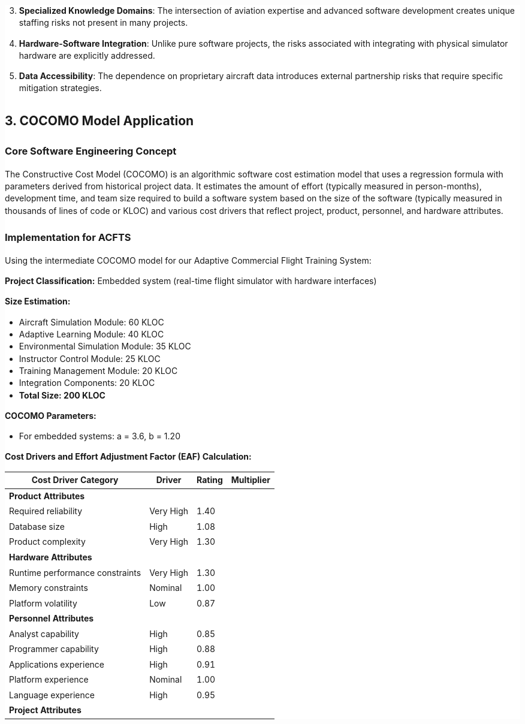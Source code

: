 3. **Specialized Knowledge Domains**: The intersection of aviation expertise and advanced software development creates unique staffing risks not present in many projects.

4. **Hardware-Software Integration**: Unlike pure software projects, the risks associated with integrating with physical simulator hardware are explicitly addressed.

5. **Data Accessibility**: The dependence on proprietary aircraft data introduces external partnership risks that require specific mitigation strategies.

## 3. COCOMO Model Application

### Core Software Engineering Concept
The Constructive Cost Model (COCOMO) is an algorithmic software cost estimation model that uses a regression formula with parameters derived from historical project data. It estimates the amount of effort (typically measured in person-months), development time, and team size required to build a software system based on the size of the software (typically measured in thousands of lines of code or KLOC) and various cost drivers that reflect project, product, personnel, and hardware attributes.

### Implementation for ACFTS

Using the intermediate COCOMO model for our Adaptive Commercial Flight Training System:

**Project Classification:** Embedded system (real-time flight simulator with hardware interfaces)

**Size Estimation:**
- Aircraft Simulation Module: 60 KLOC
- Adaptive Learning Module: 40 KLOC
- Environmental Simulation Module: 35 KLOC
- Instructor Control Module: 25 KLOC
- Training Management Module: 20 KLOC
- Integration Components: 20 KLOC
- **Total Size: 200 KLOC**

**COCOMO Parameters:**
- For embedded systems: a = 3.6, b = 1.20

**Cost Drivers and Effort Adjustment Factor (EAF) Calculation:**

| Cost Driver Category | Driver | Rating | Multiplier |
|----------------------|--------|--------|------------|
| **Product Attributes** |
| Required reliability | Very High | 1.40 |
| Database size | High | 1.08 |
| Product complexity | Very High | 1.30 |
| **Hardware Attributes** |
| Runtime performance constraints | Very High | 1.30 |
| Memory constraints | Nominal | 1.00 |
| Platform volatility | Low | 0.87 |
| **Personnel Attributes** |
| Analyst capability | High | 0.85 |
| Programmer capability | High | 0.88 |
| Applications experience | High | 0.91 |
| Platform experience | Nominal | 1.00 |
| Language experience | High | 0.95 |
| **Project Attributes** |